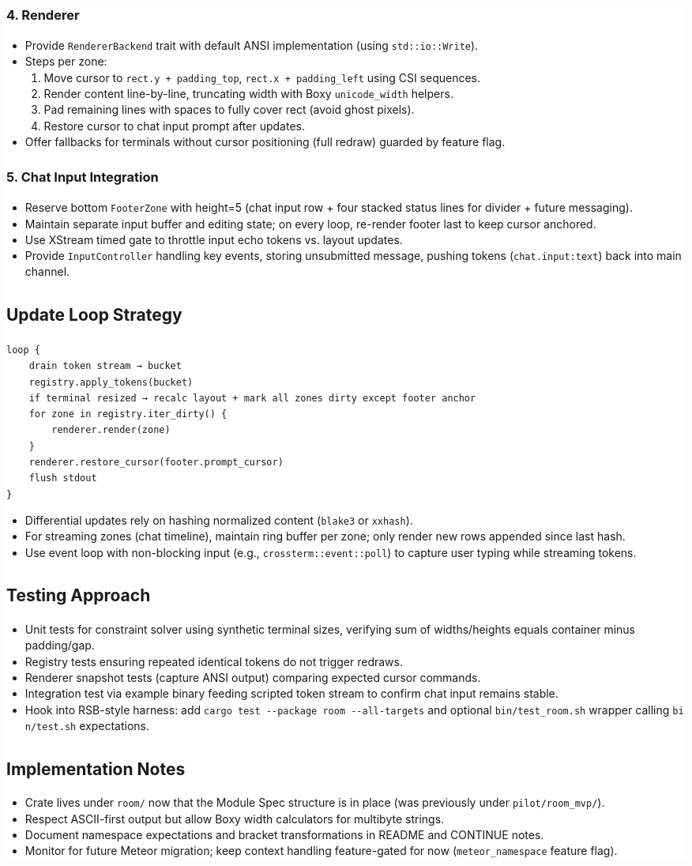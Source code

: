 ### 4. Renderer
- Provide `RendererBackend` trait with default ANSI implementation (using `std::io::Write`).
- Steps per zone:
  1. Move cursor to `rect.y + padding_top`, `rect.x + padding_left` using CSI sequences.
  2. Render content line-by-line, truncating width with Boxy `unicode_width` helpers.
  3. Pad remaining lines with spaces to fully cover rect (avoid ghost pixels).
  4. Restore cursor to chat input prompt after updates.
- Offer fallbacks for terminals without cursor positioning (full redraw) guarded by feature flag.

### 5. Chat Input Integration
- Reserve bottom `FooterZone` with height=5 (chat input row + four stacked status lines for divider + future messaging).
- Maintain separate input buffer and editing state; on every loop, re-render footer last to keep cursor anchored.
- Use XStream timed gate to throttle input echo tokens vs. layout updates.
- Provide `InputController` handling key events, storing unsubmitted message, pushing tokens (`chat.input:text`) back into main channel.

## Update Loop Strategy
```
loop {
    drain token stream → bucket
    registry.apply_tokens(bucket)
    if terminal resized → recalc layout + mark all zones dirty except footer anchor
    for zone in registry.iter_dirty() {
        renderer.render(zone)
    }
    renderer.restore_cursor(footer.prompt_cursor)
    flush stdout
}
```
- Differential updates rely on hashing normalized content (`blake3` or `xxhash`).
- For streaming zones (chat timeline), maintain ring buffer per zone; only render new rows appended since last hash.
- Use event loop with non-blocking input (e.g., `crossterm::event::poll`) to capture user typing while streaming tokens.

## Testing Approach
- Unit tests for constraint solver using synthetic terminal sizes, verifying sum of widths/heights equals container minus padding/gap.
- Registry tests ensuring repeated identical tokens do not trigger redraws.
- Renderer snapshot tests (capture ANSI output) comparing expected cursor commands.
- Integration test via example binary feeding scripted token stream to confirm chat input remains stable.
- Hook into RSB-style harness: add `cargo test --package room --all-targets` and optional `bin/test_room.sh` wrapper calling `bin/test.sh` expectations.

## Implementation Notes
- Crate lives under `room/` now that the Module Spec structure is in place (was previously under `pilot/room_mvp/`).
- Respect ASCII-first output but allow Boxy width calculators for multibyte strings.
- Document namespace expectations and bracket transformations in README and CONTINUE notes.
- Monitor for future Meteor migration; keep context handling feature-gated for now (`meteor_namespace` feature flag).
